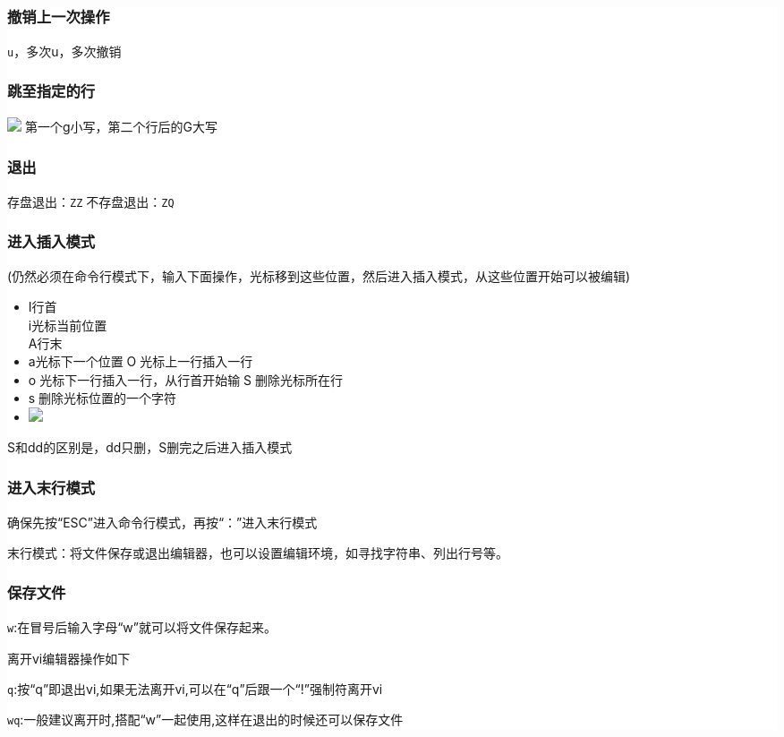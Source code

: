 ### 撤销上一次操作
`u`，多次u，多次撤销
### 跳至指定的行
![](https://raw.githubusercontent.com/ShortPupil/wordpress_picture/master/linux_4/tiaozhizhidingdehang.png)
第一个g小写，第二个行后的G大写
### 退出
存盘退出：`ZZ`
不存盘退出：`ZQ`
### 进入插入模式
 (仍然必须在命令行模式下，输入下面操作，光标移到这些位置，然后进入插入模式，从这些位置开始可以被编辑)

* I行首		
   i光标当前位置		
    A行末		
* a光标下一个位置
   O 光标上一行插入一行		
* o 光标下一行插入一行，从行首开始输 
   S 删除光标所在行		
* s 删除光标位置的一个字符
* ![](https://raw.githubusercontent.com/ShortPupil/wordpress_picture/master/linux_4/yigezifu.png)

S和dd的区别是，dd只删，S删完之后进入插入模式
### 进入末行模式
确保先按“ESC”进入命令行模式，再按“：”进入末行模式

末行模式：将文件保存或退出编辑器，也可以设置编辑环境，如寻找字符串、列出行号等。
### 保存文件
`w`:在冒号后输入字母“w”就可以将文件保存起来。

离开vi编辑器操作如下

`q`:按“q”即退出vi,如果无法离开vi,可以在“q”后跟一个“!”强制符离开vi 

`wq`:一般建议离开时,搭配“w”一起使用,这样在退出的时候还可以保存文件